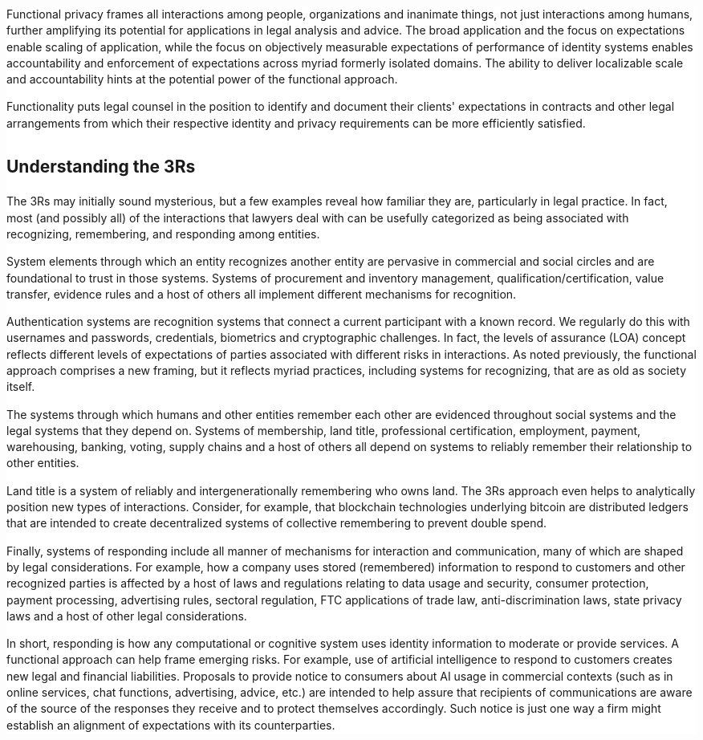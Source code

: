 Functional privacy frames all interactions among people, organizations and inanimate things, not just interactions among humans, further amplifying its potential for applications in legal analysis and advice. The broad application and the focus on expectations enable scaling of application, while the focus on objectively measurable expectations of performance of identity systems enables accountability and enforcement of expectations across myriad formerly isolated domains. The ability to deliver localizable scale and accountability hints at the potential power of the functional approach.

Functionality puts legal counsel in the position to identify and document their clients' expectations in contracts and other legal arrangements from which their respective identity and privacy requirements can be more efficiently satisfied.

## Understanding the 3Rs

The 3Rs may initially sound mysterious, but a few examples reveal how familiar they are, particularly in legal practice. In fact, most (and possibly all) of the interactions that lawyers deal with can be usefully categorized as being associated with recognizing, remembering, and responding among entities.

System elements through which an entity recognizes another entity are pervasive in commercial and social circles and are foundational to trust in those systems. Systems of procurement and inventory management, qualification/certification, value transfer, evidence rules and a host of others all implement different mechanisms for recognition.

Authentication systems are recognition systems that connect a current participant with a known record. We regularly do this with usernames and passwords, credentials, biometrics and cryptographic challenges. In fact, the levels of assurance (LOA) concept reflects different levels of expectations of parties associated with different risks in interactions. As noted previously, the functional approach comprises a new framing, but it reflects myriad practices, including systems for recognizing, that are as old as society itself.

The systems through which humans and other entities remember each other are evidenced throughout social systems and the legal systems that they depend on. Systems of membership, land title, professional certification, employment, payment, warehousing, banking, voting, supply chains and a host of others all depend on systems to reliably remember their relationship to other entities.

Land title is a system of reliably and intergenerationally remembering who owns land. The 3Rs approach even helps to analytically position new types of interactions. Consider, for example, that blockchain technologies underlying bitcoin are distributed ledgers that are intended to create decentralized systems of collective remembering to prevent double spend.

Finally, systems of responding include all manner of mechanisms for interaction and communication, many of which are shaped by legal considerations. For example, how a company uses stored (remembered) information to respond to customers and other recognized parties is affected by a host of laws and regulations relating to data usage and security, consumer protection, payment processing, advertising rules, sectoral regulation, FTC applications of trade law, anti-discrimination laws, state privacy laws and a host of other legal considerations.

In short, responding is how any computational or cognitive system uses identity information to moderate or provide services. A functional approach can help frame emerging risks. For example, use of artificial intelligence to respond to customers creates new legal and financial liabilities. Proposals to provide notice to consumers about AI usage in commercial contexts (such as in online services, chat functions, advertising, advice, etc.) are intended to help assure that recipients of communications are aware of the source of the responses they receive and to protect themselves accordingly. Such notice is just one way a firm might establish an alignment of expectations with its counterparties.
